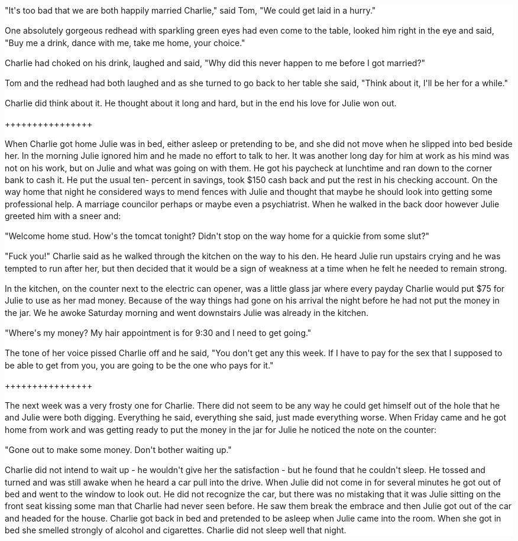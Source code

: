 "It's too bad that we are both happily married Charlie," said Tom, "We could get laid in a hurry." 

One absolutely gorgeous redhead with sparkling green eyes had even come to the table, looked him right in the eye and said, "Buy me a drink, dance with me, take me home, your choice." 

Charlie had choked on his drink, laughed and said, "Why did this never happen to me before I got married?" 

Tom and the redhead had both laughed and as she turned to go back to her table she said, "Think about it, I'll be her for a while." 

Charlie did think about it. He thought about it long and hard, but in the end his love for Julie won out. 

++++++++++++++++ 

When Charlie got home Julie was in bed, either asleep or pretending to be, and she did not move when he slipped into bed beside her. In the morning Julie ignored him and he made no effort to talk to her. It was another long day for him at work as his mind was not on his work, but on Julie and what was going on with them. He got his paycheck at lunchtime and ran down to the corner bank to cash it. He put the usual ten- percent in savings, took $150 cash back and put the rest in his checking account. On the way home that night he considered ways to mend fences with Julie and thought that maybe he should look into getting some professional help. A marriage councilor perhaps or maybe even a psychiatrist. When he walked in the back door however Julie greeted him with a sneer and: 

"Welcome home stud. How's the tomcat tonight? Didn't stop on the way home for a quickie from some slut?" 

"Fuck you!" Charlie said as he walked through the kitchen on the way to his den. He heard Julie run upstairs crying and he was tempted to run after her, but then decided that it would be a sign of weakness at a time when he felt he needed to remain strong. 

In the kitchen, on the counter next to the electric can opener, was a little glass jar where every payday Charlie would put $75 for Julie to use as her mad money. Because of the way things had gone on his arrival the night before he had not put the money in the jar. We he awoke Saturday morning and went downstairs Julie was already in the kitchen. 

"Where's my money? My hair appointment is for 9:30 and I need to get going." 

The tone of her voice pissed Charlie off and he said, "You don't get any this week. If I have to pay for the sex that I supposed to be able to get from you, you are going to be the one who pays for it." 

++++++++++++++++ 

The next week was a very frosty one for Charlie. There did not seem to be any way he could get himself out of the hole that he and Julie were both digging. Everything he said, everything she said, just made everything worse. When Friday came and he got home from work and was getting ready to put the money in the jar for Julie he noticed the note on the counter: 

"Gone out to make some money. Don't bother waiting up." 

Charlie did not intend to wait up - he wouldn't give her the satisfaction - but he found that he couldn't sleep. He tossed and turned and was still awake when he heard a car pull into the drive. When Julie did not come in for several minutes he got out of bed and went to the window to look out. He did not recognize the car, but there was no mistaking that it was Julie sitting on the front seat kissing some man that Charlie had never seen before. He saw them break the embrace and then Julie got out of the car and headed for the house. Charlie got back in bed and pretended to be asleep when Julie came into the room. When she got in bed she smelled strongly of alcohol and cigarettes. Charlie did not sleep well that night. 
